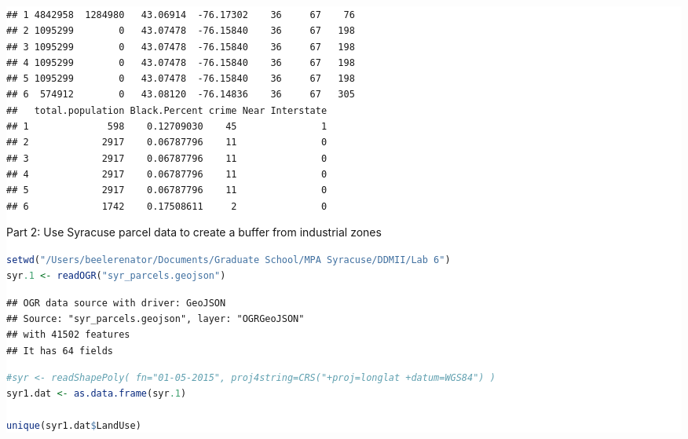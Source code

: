     ## 1 4842958  1284980   43.06914  -76.17302    36     67    76
    ## 2 1095299        0   43.07478  -76.15840    36     67   198
    ## 3 1095299        0   43.07478  -76.15840    36     67   198
    ## 4 1095299        0   43.07478  -76.15840    36     67   198
    ## 5 1095299        0   43.07478  -76.15840    36     67   198
    ## 6  574912        0   43.08120  -76.14836    36     67   305
    ##   total.population Black.Percent crime Near Interstate
    ## 1              598    0.12709030    45               1
    ## 2             2917    0.06787796    11               0
    ## 3             2917    0.06787796    11               0
    ## 4             2917    0.06787796    11               0
    ## 5             2917    0.06787796    11               0
    ## 6             1742    0.17508611     2               0

Part 2: Use Syracuse parcel data to create a buffer from industrial zones

``` r
setwd("/Users/beelerenator/Documents/Graduate School/MPA Syracuse/DDMII/Lab 6")
syr.1 <- readOGR("syr_parcels.geojson")
```

    ## OGR data source with driver: GeoJSON 
    ## Source: "syr_parcels.geojson", layer: "OGRGeoJSON"
    ## with 41502 features
    ## It has 64 fields

``` r
#syr <- readShapePoly( fn="01-05-2015", proj4string=CRS("+proj=longlat +datum=WGS84") )
syr1.dat <- as.data.frame(syr.1)

unique(syr1.dat$LandUse)
```
